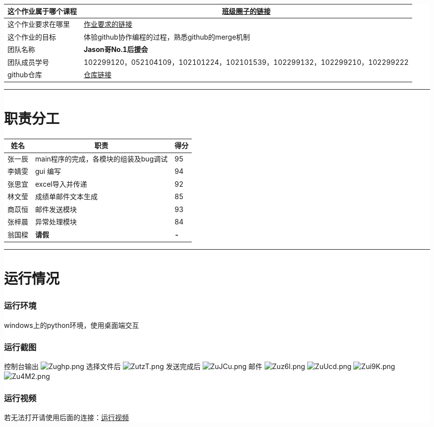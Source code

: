 | 这个作业属于哪个课程 | [班级圈子的链接](https://bbs.csdn.net/forums/fzusdn-0831) |
|---------------------|--------------------------------------------------------------|
| 这个作业要求在哪里  | [作业要求的链接](https://bbs.csdn.net/topics/617516963)    |
| 这个作业的目标     | 体验github协作编程的过程，熟悉github的merge机制 |
| 团队名称           | **Jason哥No.1后援会**                                        |
| 团队成员学号       | 102299120，052104109，102101224，102101539，102299132，102299210，102299222 |
|github仓库|[仓库链接](https://github.com/Leen-Ouyang/TeamWork)|

---

# 职责分工
| 姓名 | 职责 | 得分 |
|---------------------|-----------------------------------|---------------------------|
|张一辰|main程序的完成，各模块的组装及bug调试|95|
|李婧雯|gui 编写|94|
|张思宜|excel导入并传递|92|
|林文莹|成绩单邮件文本生成|85|
|商苡恒|邮件发送模块|93|
|张梓晨|异常处理模块|84|
|翁国樑|**请假**|**-**|

---

# 运行情况
### 运行环境
windows上的python环境，使用桌面端交互

### 运行截图
控制台输出
![Zughp.png](https://i0.imgs.ovh/2023/11/04/Zughp.png)
选择文件后
![ZutzT.png](https://i0.imgs.ovh/2023/11/04/ZutzT.png)
发送完成后
![ZuJCu.png](https://i0.imgs.ovh/2023/11/04/ZuJCu.png)
邮件
![Zuz6l.png](https://i0.imgs.ovh/2023/11/04/Zuz6l.png)
![ZuUcd.png](https://i0.imgs.ovh/2023/11/04/ZuUcd.png)
![Zui9K.png](https://i0.imgs.ovh/2023/11/04/Zui9K.png)
![Zu4M2.png](https://i0.imgs.ovh/2023/11/04/Zu4M2.png)
### 运行视频
若无法打开请使用后面的连接：[运行视频](https://drive.google.com/file/d/15P_Ky5_lF28XqyK2UwVqG4RvGMSlQ_gH/view?usp=drive_link)
<video src="https://drive.google.com/file/d/15P_Ky5_lF28XqyK2UwVqG4RvGMSlQ_gH/view" width="320" height="240" controls autoplay>
  Your browser does not support the video tag.
</video>
